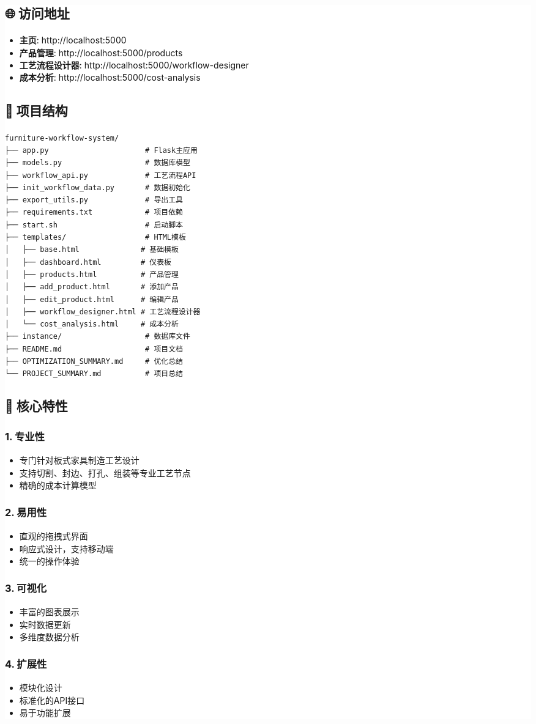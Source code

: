 ## 🌐 访问地址

- **主页**: http://localhost:5000
- **产品管理**: http://localhost:5000/products
- **工艺流程设计器**: http://localhost:5000/workflow-designer
- **成本分析**: http://localhost:5000/cost-analysis

## 📁 项目结构

```
furniture-workflow-system/
├── app.py                      # Flask主应用
├── models.py                   # 数据库模型
├── workflow_api.py             # 工艺流程API
├── init_workflow_data.py       # 数据初始化
├── export_utils.py             # 导出工具
├── requirements.txt            # 项目依赖
├── start.sh                    # 启动脚本
├── templates/                  # HTML模板
│   ├── base.html              # 基础模板
│   ├── dashboard.html         # 仪表板
│   ├── products.html          # 产品管理
│   ├── add_product.html       # 添加产品
│   ├── edit_product.html      # 编辑产品
│   ├── workflow_designer.html # 工艺流程设计器
│   └── cost_analysis.html     # 成本分析
├── instance/                   # 数据库文件
├── README.md                   # 项目文档
├── OPTIMIZATION_SUMMARY.md     # 优化总结
└── PROJECT_SUMMARY.md          # 项目总结
```

## 🎯 核心特性

### 1. 专业性
- 专门针对板式家具制造工艺设计
- 支持切割、封边、打孔、组装等专业工艺节点
- 精确的成本计算模型

### 2. 易用性
- 直观的拖拽式界面
- 响应式设计，支持移动端
- 统一的操作体验

### 3. 可视化
- 丰富的图表展示
- 实时数据更新
- 多维度数据分析

### 4. 扩展性
- 模块化设计
- 标准化的API接口
- 易于功能扩展
